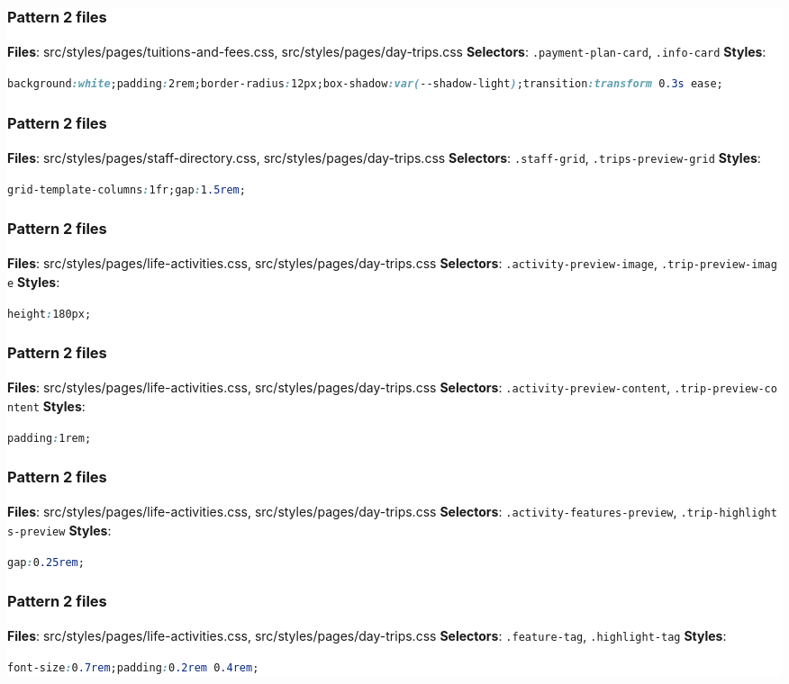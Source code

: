
### Pattern 2 files
**Files**: src/styles/pages/tuitions-and-fees.css, src/styles/pages/day-trips.css
**Selectors**: `.payment-plan-card`, `.info-card`
**Styles**:
```css
background:white;padding:2rem;border-radius:12px;box-shadow:var(--shadow-light);transition:transform 0.3s ease;
```


### Pattern 2 files
**Files**: src/styles/pages/staff-directory.css, src/styles/pages/day-trips.css
**Selectors**: `.staff-grid`, `.trips-preview-grid`
**Styles**:
```css
grid-template-columns:1fr;gap:1.5rem;
```


### Pattern 2 files
**Files**: src/styles/pages/life-activities.css, src/styles/pages/day-trips.css
**Selectors**: `.activity-preview-image`, `.trip-preview-image`
**Styles**:
```css
height:180px;
```


### Pattern 2 files
**Files**: src/styles/pages/life-activities.css, src/styles/pages/day-trips.css
**Selectors**: `.activity-preview-content`, `.trip-preview-content`
**Styles**:
```css
padding:1rem;
```


### Pattern 2 files
**Files**: src/styles/pages/life-activities.css, src/styles/pages/day-trips.css
**Selectors**: `.activity-features-preview`, `.trip-highlights-preview`
**Styles**:
```css
gap:0.25rem;
```


### Pattern 2 files
**Files**: src/styles/pages/life-activities.css, src/styles/pages/day-trips.css
**Selectors**: `.feature-tag`, `.highlight-tag`
**Styles**:
```css
font-size:0.7rem;padding:0.2rem 0.4rem;
```
